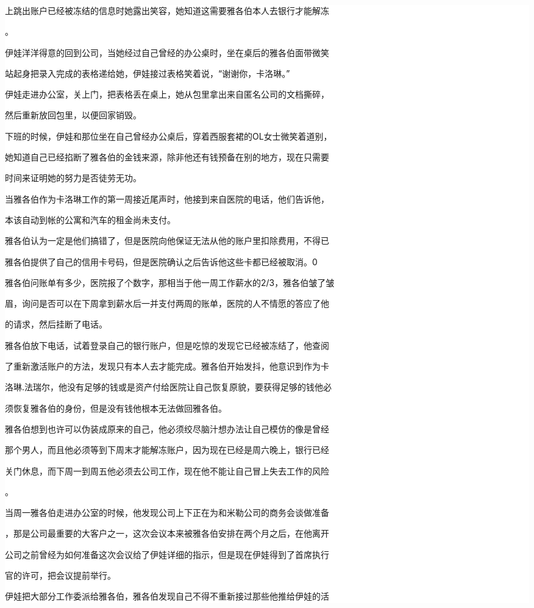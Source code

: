 上跳出账户已经被冻结的信息时她露出笑容，她知道这需要雅各伯本人去银行才能解冻

。

伊娃洋洋得意的回到公司，当她经过自己曾经的办公桌时，坐在桌后的雅各伯面带微笑

站起身把录入完成的表格递给她，伊娃接过表格笑着说，“谢谢你，卡洛琳。”



伊娃走进办公室，关上门，把表格丢在桌上，她从包里拿出来自匿名公司的文档撕碎，

然后重新放回包里，以便回家销毁。



下班的时候，伊娃和那位坐在自己曾经办公桌后，穿着西服套裙的OL女士微笑着道别，

她知道自己已经掐断了雅各伯的金钱来源，除非他还有钱预备在别的地方，现在只需要

时间来证明她的努力是否徒劳无功。

当雅各伯作为卡洛琳工作的第一周接近尾声时，他接到来自医院的电话，他们告诉他，

本该自动到帐的公寓和汽车的租金尚未支付。



雅各伯认为一定是他们搞错了，但是医院向他保证无法从他的账户里扣除费用，不得已

雅各伯提供了自己的信用卡号码，但是医院确认之后告诉他这些卡都已经被取消。0

雅各伯问账单有多少，医院报了个数字，那相当于他一周工作薪水的2/3，雅各伯皱了皱

眉，询问是否可以在下周拿到薪水后一并支付两周的账单，医院的人不情愿的答应了他

的请求，然后挂断了电话。



雅各伯放下电话，试着登录自己的银行账户，但是吃惊的发现它已经被冻结了，他查阅

了重新激活账户的方法，发现只有本人去才能完成。雅各伯开始发抖，他意识到作为卡

洛琳.法瑞尔，他没有足够的钱或是资产付给医院让自己恢复原貌，要获得足够的钱他必

须恢复雅各伯的身份，但是没有钱他根本无法做回雅各伯。

雅各伯想到也许可以伪装成原来的自己，他必须绞尽脑汁想办法让自己模仿的像是曾经

那个男人，而且他必须等到下周末才能解冻账户，因为现在已经是周六晚上，银行已经

关门休息，而下周一到周五他必须去公司工作，现在他不能让自己冒上失去工作的风险

。



当周一雅各伯走进办公室的时候，他发现公司上下正在为和米勒公司的商务会谈做准备

，那是公司最重要的大客户之一，这次会议本来被雅各伯安排在两个月之后，在他离开

公司之前曾经为如何准备这次会议给了伊娃详细的指示，但是现在伊娃得到了首席执行

官的许可，把会议提前举行。



伊娃把大部分工作委派给雅各伯，雅各伯发现自己不得不重新接过那些他推给伊娃的活
